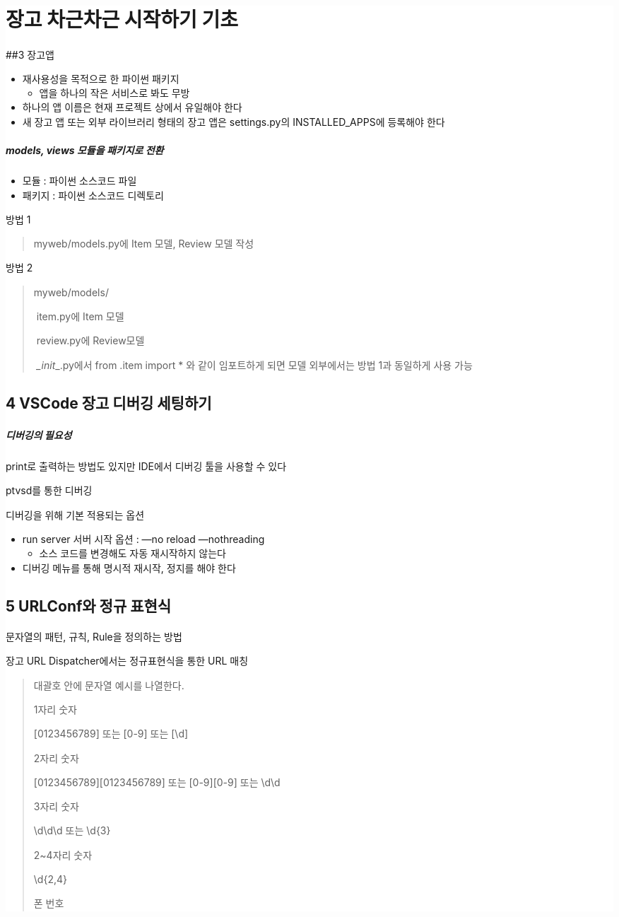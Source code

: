 # 장고 차근차근 시작하기 기초

##3 장고앱

*   재사용성을 목적으로 한 파이썬 패키지
    *   앱을 하나의 작은 서비스로 봐도 무방
*   하나의 앱 이름은 현재 프로젝트 상에서 유일해야 한다
*   새 장고 앱 또는 외부 라이브러리 형태의 장고 앱은 settings.py의 INSTALLED_APPS에 등록해야 한다

##### models, views 모듈을 패키지로 전환

*   모듈 : 파이썬 소스코드 파일
*   패키지 : 파이썬 소스코드 디렉토리

방법 1

>   myweb/models.py에 Item 모델, Review 모델 작성

방법 2

>   myweb/models/
>
>   ​			item.py에 Item 모델
>
>   ​			review.py에 Review모델
>
>   ​			_\_init__.py에서 from .item import * 와 같이 임포트하게 되면 모델 외부에서는 방법 1과 동일하게 사용 가능

## 4 VSCode 장고 디버깅 세팅하기

##### 디버깅의 필요성

print로 출력하는 방법도 있지만 IDE에서 디버깅 툴을 사용할 수 있다

ptvsd를 통한 디버깅

디버깅을 위해 기본 적용되는 옵션

*   run server 서버 시작 옵션 : —no reload —nothreading
    *   소스 코드를 변경해도 자동 재시작하지 않는다
*   디버깅 메뉴를 통해 명시적 재시작, 정지를 해야 한다

## 5 URLConf와 정규 표현식

문자열의 패턴, 규칙, Rule을 정의하는 방법

장고 URL Dispatcher에서는 정규표현식을 통한 URL 매칭

>   대괄호 안에 문자열 예시를 나열한다.
>
>   1자리 숫자
>
>   [0123456789] 또는 [0-9] 또는 [\d]
>
>   2자리 숫자
>
>   \[0123456789][0123456789] 또는 \[0-9][0-9] 또는 \d\d
>
>   3자리 숫자
>
>   \d\d\d 또는 \d{3}
>
>   2~4자리 숫자
>
>   \d{2,4}
>
>   폰 번호